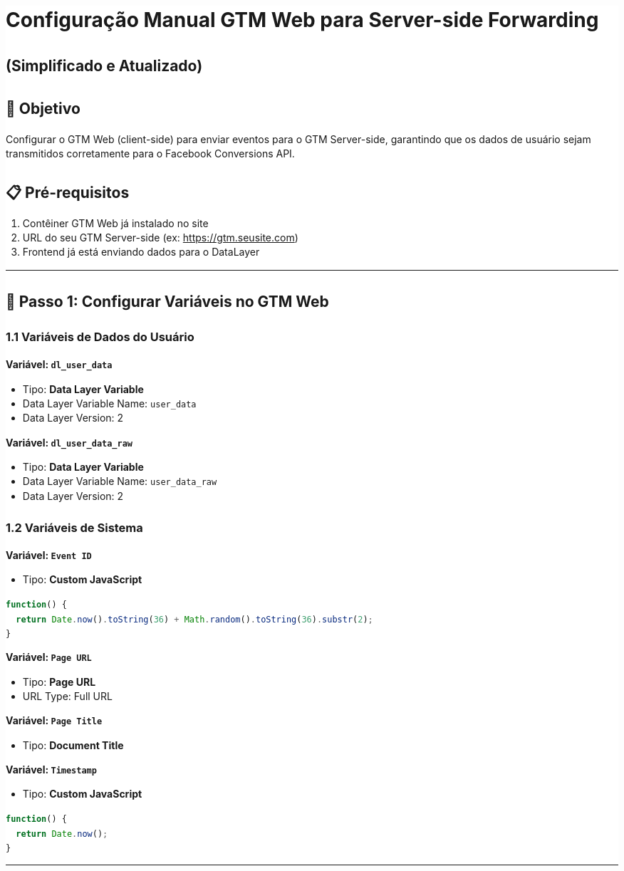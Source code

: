 # Configuração Manual GTM Web para Server-side Forwarding
## (Simplificado e Atualizado)

## 🎯 Objetivo
Configurar o GTM Web (client-side) para enviar eventos para o GTM Server-side, garantindo que os dados de usuário sejam transmitidos corretamente para o Facebook Conversions API.

## 📋 Pré-requisitos
1. Contêiner GTM Web já instalado no site
2. URL do seu GTM Server-side (ex: https://gtm.seusite.com)
3. Frontend já está enviando dados para o DataLayer

---

## 🔧 Passo 1: Configurar Variáveis no GTM Web

### 1.1 Variáveis de Dados do Usuário

**Variável: `dl_user_data`**
- Tipo: **Data Layer Variable**
- Data Layer Variable Name: `user_data`
- Data Layer Version: 2

**Variável: `dl_user_data_raw`**
- Tipo: **Data Layer Variable**
- Data Layer Variable Name: `user_data_raw`
- Data Layer Version: 2

### 1.2 Variáveis de Sistema

**Variável: `Event ID`**
- Tipo: **Custom JavaScript**
```javascript
function() {
  return Date.now().toString(36) + Math.random().toString(36).substr(2);
}
```

**Variável: `Page URL`**
- Tipo: **Page URL**
- URL Type: Full URL

**Variável: `Page Title`**
- Tipo: **Document Title**

**Variável: `Timestamp`**
- Tipo: **Custom JavaScript**
```javascript
function() {
  return Date.now();
}
```

---